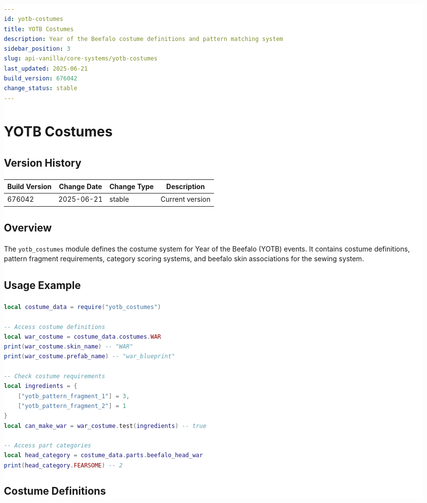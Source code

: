 ```yaml
---
id: yotb-costumes
title: YOTB Costumes
description: Year of the Beefalo costume definitions and pattern matching system
sidebar_position: 3
slug: api-vanilla/core-systems/yotb-costumes
last_updated: 2025-06-21
build_version: 676042
change_status: stable
---
```


# YOTB Costumes

## Version History
| Build Version | Change Date | Change Type | Description |
|---|----|----|----|
| 676042 | 2025-06-21 | stable | Current version |

## Overview

The `yotb_costumes` module defines the costume system for Year of the Beefalo (YOTB) events. It contains costume definitions, pattern fragment requirements, category scoring systems, and beefalo skin associations for the sewing system.

## Usage Example

```lua
local costume_data = require("yotb_costumes")

-- Access costume definitions
local war_costume = costume_data.costumes.WAR
print(war_costume.skin_name) -- "WAR"
print(war_costume.prefab_name) -- "war_blueprint"

-- Check costume requirements
local ingredients = {
    ["yotb_pattern_fragment_1"] = 3,
    ["yotb_pattern_fragment_2"] = 1
}
local can_make_war = war_costume.test(ingredients) -- true

-- Access part categories
local head_category = costume_data.parts.beefalo_head_war
print(head_category.FEARSOME) -- 2
```

## Costume Definitions
